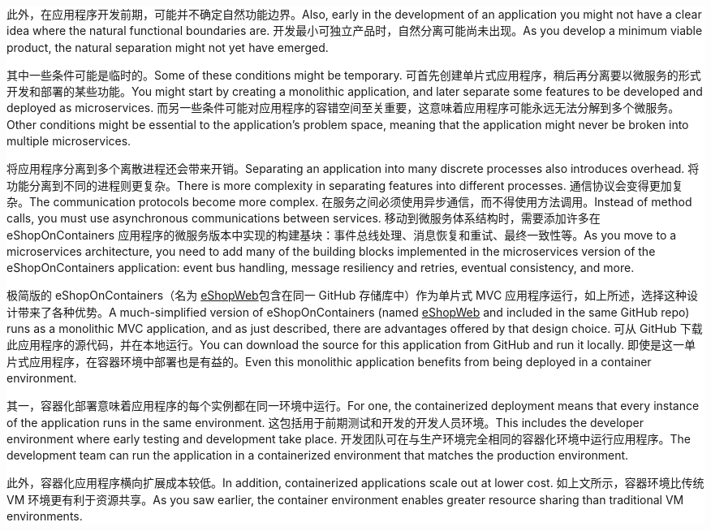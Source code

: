 <span data-ttu-id="0a36e-114">此外，在应用程序开发前期，可能并不确定自然功能边界。</span><span class="sxs-lookup"><span data-stu-id="0a36e-114">Also, early in the development of an application you might not have a clear idea where the natural functional boundaries are.</span></span> <span data-ttu-id="0a36e-115">开发最小可独立产品时，自然分离可能尚未出现。</span><span class="sxs-lookup"><span data-stu-id="0a36e-115">As you develop a minimum viable product, the natural separation might not yet have emerged.</span></span>

<span data-ttu-id="0a36e-116">其中一些条件可能是临时的。</span><span class="sxs-lookup"><span data-stu-id="0a36e-116">Some of these conditions might be temporary.</span></span> <span data-ttu-id="0a36e-117">可首先创建单片式应用程序，稍后再分离要以微服务的形式开发和部署的某些功能。</span><span class="sxs-lookup"><span data-stu-id="0a36e-117">You might start by creating a monolithic application, and later separate some features to be developed and deployed as microservices.</span></span> <span data-ttu-id="0a36e-118">而另一些条件可能对应用程序的容错空间至关重要，这意味着应用程序可能永远无法分解到多个微服务。</span><span class="sxs-lookup"><span data-stu-id="0a36e-118">Other conditions might be essential to the application’s problem space, meaning that the application might never be broken into multiple microservices.</span></span>

<span data-ttu-id="0a36e-119">将应用程序分离到多个离散进程还会带来开销。</span><span class="sxs-lookup"><span data-stu-id="0a36e-119">Separating an application into many discrete processes also introduces overhead.</span></span> <span data-ttu-id="0a36e-120">将功能分离到不同的进程则更复杂。</span><span class="sxs-lookup"><span data-stu-id="0a36e-120">There is more complexity in separating features into different processes.</span></span> <span data-ttu-id="0a36e-121">通信协议会变得更加复杂。</span><span class="sxs-lookup"><span data-stu-id="0a36e-121">The communication protocols become more complex.</span></span> <span data-ttu-id="0a36e-122">在服务之间必须使用异步通信，而不得使用方法调用。</span><span class="sxs-lookup"><span data-stu-id="0a36e-122">Instead of method calls, you must use asynchronous communications between services.</span></span> <span data-ttu-id="0a36e-123">移动到微服务体系结构时，需要添加许多在 eShopOnContainers 应用程序的微服务版本中实现的构建基块：事件总线处理、消息恢复和重试、最终一致性等。</span><span class="sxs-lookup"><span data-stu-id="0a36e-123">As you move to a microservices architecture, you need to add many of the building blocks implemented in the microservices version of the eShopOnContainers application: event bus handling, message resiliency and retries, eventual consistency, and more.</span></span>

<span data-ttu-id="0a36e-124">极简版的 eShopOnContainers（名为 [eShopWeb](https://github.com/dotnet-architecture/eShopOnContainers/tree/master/src/Web/WebMonolithic)包含在同一 GitHub 存储库中）作为单片式 MVC 应用程序运行，如上所述，选择这种设计带来了各种优势。</span><span class="sxs-lookup"><span data-stu-id="0a36e-124">A much-simplified version of eShopOnContainers (named [eShopWeb](https://github.com/dotnet-architecture/eShopOnContainers/tree/master/src/Web/WebMonolithic) and included in the same GitHub repo) runs as a monolithic MVC application, and as just described, there are advantages offered by that design choice.</span></span> <span data-ttu-id="0a36e-125">可从 GitHub 下载此应用程序的源代码，并在本地运行。</span><span class="sxs-lookup"><span data-stu-id="0a36e-125">You can download the source for this application from GitHub and run it locally.</span></span> <span data-ttu-id="0a36e-126">即使是这一单片式应用程序，在容器环境中部署也是有益的。</span><span class="sxs-lookup"><span data-stu-id="0a36e-126">Even this monolithic application benefits from being deployed in a container environment.</span></span>

<span data-ttu-id="0a36e-127">其一，容器化部署意味着应用程序的每个实例都在同一环境中运行。</span><span class="sxs-lookup"><span data-stu-id="0a36e-127">For one, the containerized deployment means that every instance of the application runs in the same environment.</span></span> <span data-ttu-id="0a36e-128">这包括用于前期测试和开发的开发人员环境。</span><span class="sxs-lookup"><span data-stu-id="0a36e-128">This includes the developer environment where early testing and development take place.</span></span> <span data-ttu-id="0a36e-129">开发团队可在与生产环境完全相同的容器化环境中运行应用程序。</span><span class="sxs-lookup"><span data-stu-id="0a36e-129">The development team can run the application in a containerized environment that matches the production environment.</span></span>

<span data-ttu-id="0a36e-130">此外，容器化应用程序横向扩展成本较低。</span><span class="sxs-lookup"><span data-stu-id="0a36e-130">In addition, containerized applications scale out at lower cost.</span></span> <span data-ttu-id="0a36e-131">如上文所示，容器环境比传统 VM 环境更有利于资源共享。</span><span class="sxs-lookup"><span data-stu-id="0a36e-131">As you saw earlier, the container environment enables greater resource sharing than traditional VM environments.</span></span>
